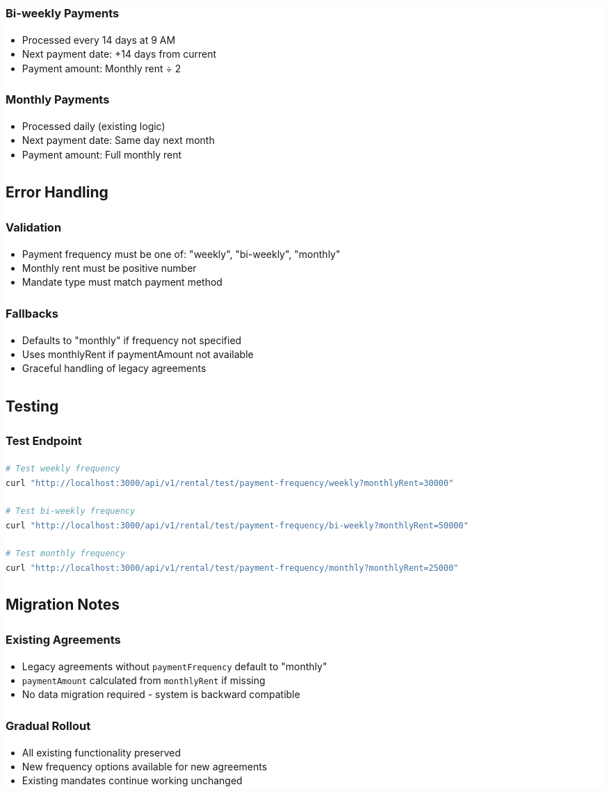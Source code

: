 ### Bi-weekly Payments  
- Processed every 14 days at 9 AM
- Next payment date: +14 days from current
- Payment amount: Monthly rent ÷ 2

### Monthly Payments
- Processed daily (existing logic)
- Next payment date: Same day next month
- Payment amount: Full monthly rent

## Error Handling

### Validation
- Payment frequency must be one of: "weekly", "bi-weekly", "monthly"
- Monthly rent must be positive number
- Mandate type must match payment method

### Fallbacks
- Defaults to "monthly" if frequency not specified
- Uses monthlyRent if paymentAmount not available
- Graceful handling of legacy agreements

## Testing

### Test Endpoint
```bash
# Test weekly frequency
curl "http://localhost:3000/api/v1/rental/test/payment-frequency/weekly?monthlyRent=30000"

# Test bi-weekly frequency  
curl "http://localhost:3000/api/v1/rental/test/payment-frequency/bi-weekly?monthlyRent=50000"

# Test monthly frequency
curl "http://localhost:3000/api/v1/rental/test/payment-frequency/monthly?monthlyRent=25000"
```

## Migration Notes

### Existing Agreements
- Legacy agreements without `paymentFrequency` default to "monthly"
- `paymentAmount` calculated from `monthlyRent` if missing
- No data migration required - system is backward compatible

### Gradual Rollout
- All existing functionality preserved
- New frequency options available for new agreements
- Existing mandates continue working unchanged
